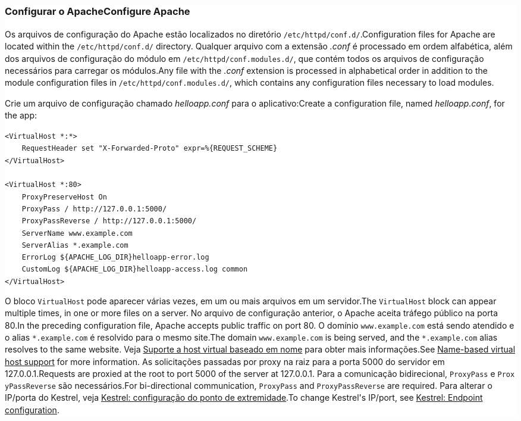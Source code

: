 ### <a name="configure-apache"></a><span data-ttu-id="af604-147">Configurar o Apache</span><span class="sxs-lookup"><span data-stu-id="af604-147">Configure Apache</span></span>

<span data-ttu-id="af604-148">Os arquivos de configuração do Apache estão localizados no diretório `/etc/httpd/conf.d/`.</span><span class="sxs-lookup"><span data-stu-id="af604-148">Configuration files for Apache are located within the `/etc/httpd/conf.d/` directory.</span></span> <span data-ttu-id="af604-149">Qualquer arquivo com a extensão *.conf* é processado em ordem alfabética, além dos arquivos de configuração do módulo em `/etc/httpd/conf.modules.d/`, que contém todos os arquivos de configuração necessários para carregar os módulos.</span><span class="sxs-lookup"><span data-stu-id="af604-149">Any file with the *.conf* extension is processed in alphabetical order in addition to the module configuration files in `/etc/httpd/conf.modules.d/`, which contains any configuration files necessary to load modules.</span></span>

<span data-ttu-id="af604-150">Crie um arquivo de configuração chamado *helloapp.conf* para o aplicativo:</span><span class="sxs-lookup"><span data-stu-id="af604-150">Create a configuration file, named *helloapp.conf*, for the app:</span></span>

```
<VirtualHost *:*>
    RequestHeader set "X-Forwarded-Proto" expr=%{REQUEST_SCHEME}
</VirtualHost>

<VirtualHost *:80>
    ProxyPreserveHost On
    ProxyPass / http://127.0.0.1:5000/
    ProxyPassReverse / http://127.0.0.1:5000/
    ServerName www.example.com
    ServerAlias *.example.com
    ErrorLog ${APACHE_LOG_DIR}helloapp-error.log
    CustomLog ${APACHE_LOG_DIR}helloapp-access.log common
</VirtualHost>
```

<span data-ttu-id="af604-151">O bloco `VirtualHost` pode aparecer várias vezes, em um ou mais arquivos em um servidor.</span><span class="sxs-lookup"><span data-stu-id="af604-151">The `VirtualHost` block can appear multiple times, in one or more files on a server.</span></span> <span data-ttu-id="af604-152">No arquivo de configuração anterior, o Apache aceita tráfego público na porta 80.</span><span class="sxs-lookup"><span data-stu-id="af604-152">In the preceding configuration file, Apache accepts public traffic on port 80.</span></span> <span data-ttu-id="af604-153">O domínio `www.example.com` está sendo atendido e o alias `*.example.com` é resolvido para o mesmo site.</span><span class="sxs-lookup"><span data-stu-id="af604-153">The domain `www.example.com` is being served, and the `*.example.com` alias resolves to the same website.</span></span> <span data-ttu-id="af604-154">Veja [Suporte a host virtual baseado em nome](https://httpd.apache.org/docs/current/vhosts/name-based.html) para obter mais informações.</span><span class="sxs-lookup"><span data-stu-id="af604-154">See [Name-based virtual host support](https://httpd.apache.org/docs/current/vhosts/name-based.html) for more information.</span></span> <span data-ttu-id="af604-155">As solicitações passadas por proxy na raiz para a porta 5000 do servidor em 127.0.0.1.</span><span class="sxs-lookup"><span data-stu-id="af604-155">Requests are proxied at the root to port 5000 of the server at 127.0.0.1.</span></span> <span data-ttu-id="af604-156">Para a comunicação bidirecional, `ProxyPass` e `ProxyPassReverse` são necessários.</span><span class="sxs-lookup"><span data-stu-id="af604-156">For bi-directional communication, `ProxyPass` and `ProxyPassReverse` are required.</span></span> <span data-ttu-id="af604-157">Para alterar o IP/porta do Kestrel, veja [Kestrel: configuração do ponto de extremidade](xref:fundamentals/servers/kestrel#endpoint-configuration).</span><span class="sxs-lookup"><span data-stu-id="af604-157">To change Kestrel's IP/port, see [Kestrel: Endpoint configuration](xref:fundamentals/servers/kestrel#endpoint-configuration).</span></span>
